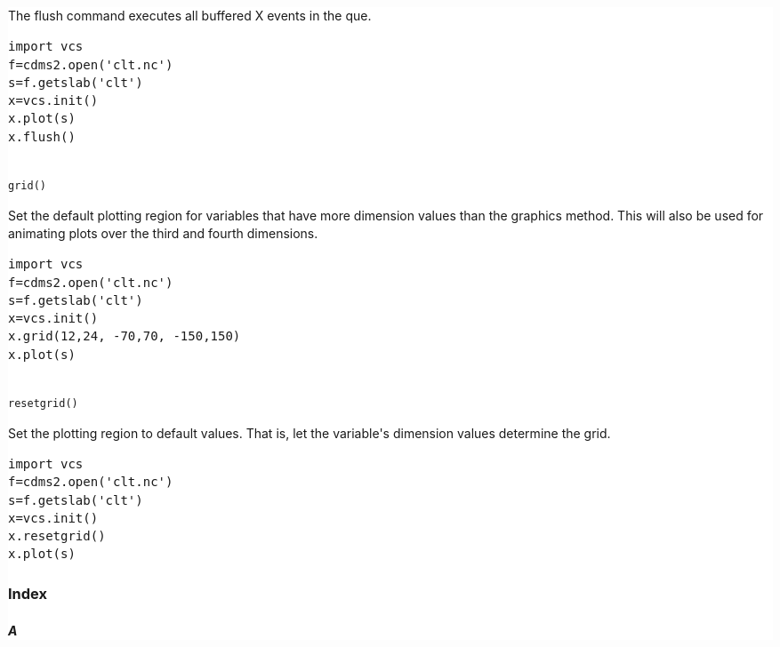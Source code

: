 <td rowspan="1" colspan="1">
<p class="Normal">
<a name="pgfId-910202"></a>The flush command executes all buffered X events in the que.</p>
</td>
<td><pre style="word-break:normal">import vcs
f=cdms2.open('clt.nc')
s=f.getslab('clt')
x=vcs.init()
x.plot(s)
x.flush()</pre></td></tr>
<tr>
<td rowspan="1" colspan="1">
<code class="Normal">
<a name="pgfId-911555"></a>grid()</code>
</td>
<td rowspan="1" colspan="1">
<p class="Normal">
<a name="pgfId-911557"></a>Set the default plotting region for variables that have more dimension values than the graphics method. This will also be used for animating plots over the third and fourth dimensions.</p>
</td>
<td><pre style="word-break:normal">import vcs
f=cdms2.open('clt.nc')
s=f.getslab('clt')
x=vcs.init()
x.grid(12,24, -70,70, -150,150)
x.plot(s)
</pre></td></tr>
<tr>
<td rowspan="1" colspan="1">
<code class="Normal">
<a name="pgfId-911544"></a>resetgrid()</code>
</td>
<td rowspan="1" colspan="1">
<p class="Normal">
<a name="pgfId-911546"></a>Set the plotting region to default values. That is, let the variable's dimension values determine the grid.</p>
</td>
<td><pre style="word-break:normal">import vcs
f=cdms2.open('clt.nc')
s=f.getslab('clt')
x=vcs.init()
x.resetgrid()
x.plot(s)
</pre></td></tr>
</tbody></table>



###  Index

#####  A
